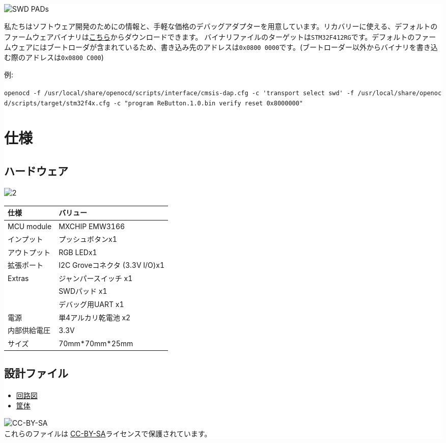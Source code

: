 ![SWD PADs](img/SWD_PAD.png)

私たちはソフトウェア開発のためにの情報と、手軽な価格のデバッグアダプターを用意しています。リカバリーに使える、デフォルトのファームウェアバイナリは[こちら](https://github.com/SeeedJP/ReButton/tree/master/firmware)からダウンロードできます。 バイナリファイルのターゲットは`STM32F412RG`です。デフォルトのファームウェアにはブートローダが含まれているため、書き込み先のアドレスは`0x0800 0000`です。(ブートローダー以外からバイナリを書き込む際のアドレスは`0x0800 C000`)

例:
```
openocd -f /usr/local/share/openocd/scripts/interface/cmsis-dap.cfg -c 'transport select swd' -f /usr/local/share/openocd/scripts/target/stm32f4x.cfg -c "program ReButton.1.0.bin verify reset 0x8000000"
```

# 仕様

## ハードウェア

![2](img/2.png)

|仕様|バリュー|
|:--|:--|
|MCU module|MXCHIP EMW3166|
|インプット|プッシュボタンx1|
|アウトプット|RGB LEDx1|
|拡張ポート|I2C Groveコネクタ (3.3V I/O)x1|
|Extras|ジャンパースイッチ x1|
||SWDパッド x1|
||デバッグ用UART x1|
|電源|単4アルカリ乾電池 x2|
|内部供給電圧|3.3V|
|サイズ|70mm\*70mm\*25mm|

## 設計ファイル
* [回路図](https://github.com/SeeedJP/ReButton/tree/master/electronics)  
* [筐体](https://github.com/SeeedJP/ReButton/tree/master/mechanicals)  

![CC-BY-SA](https://mirrors.creativecommons.org/presskit/buttons/80x15/png/by-sa.png)  
これらのファイルは [CC-BY-SA](https://creativecommons.org/licenses/by-sa/4.0/deed.en)ライセンスで保護されています。

